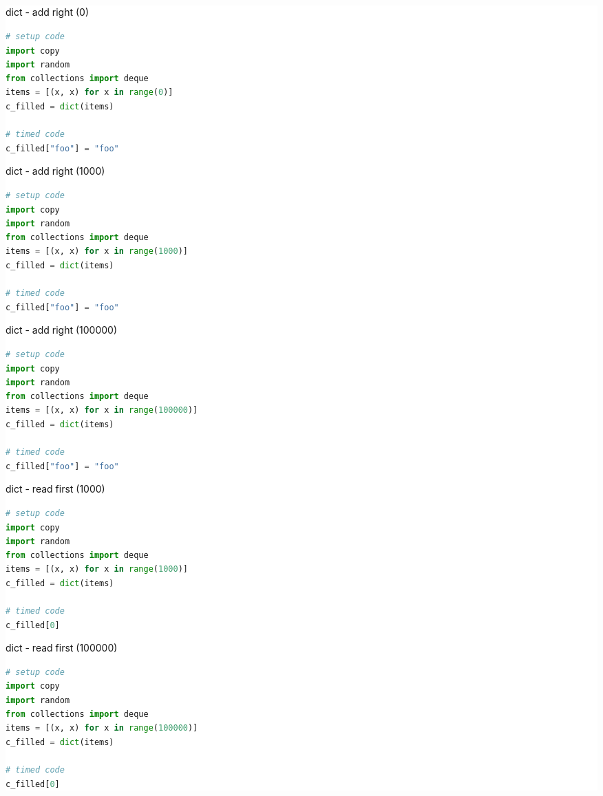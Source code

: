 dict - add right (0)
```python
# setup code
import copy
import random
from collections import deque
items = [(x, x) for x in range(0)]
c_filled = dict(items)

# timed code
c_filled["foo"] = "foo"
```

dict - add right (1000)
```python
# setup code
import copy
import random
from collections import deque
items = [(x, x) for x in range(1000)]
c_filled = dict(items)

# timed code
c_filled["foo"] = "foo"
```

dict - add right (100000)
```python
# setup code
import copy
import random
from collections import deque
items = [(x, x) for x in range(100000)]
c_filled = dict(items)

# timed code
c_filled["foo"] = "foo"
```

dict - read first (1000)
```python
# setup code
import copy
import random
from collections import deque
items = [(x, x) for x in range(1000)]
c_filled = dict(items)

# timed code
c_filled[0]
```

dict - read first (100000)
```python
# setup code
import copy
import random
from collections import deque
items = [(x, x) for x in range(100000)]
c_filled = dict(items)

# timed code
c_filled[0]
```
